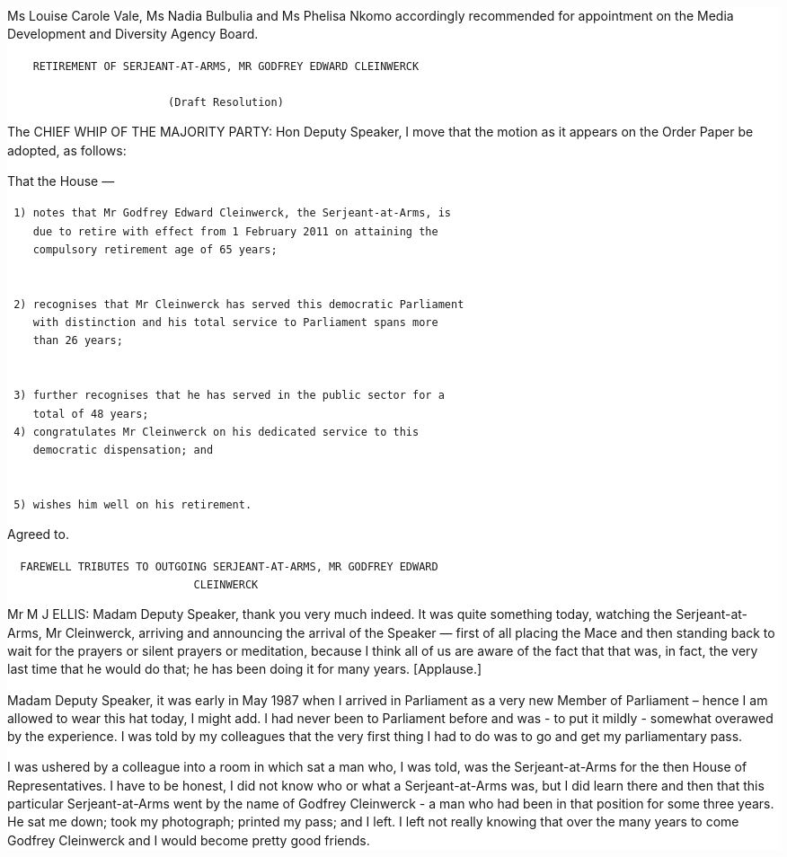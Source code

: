Ms Louise Carole Vale, Ms Nadia Bulbulia and Ms Phelisa Nkomo accordingly
recommended for appointment on the Media Development and Diversity Agency
Board.

        RETIREMENT OF SERJEANT-AT-ARMS, MR GODFREY EDWARD CLEINWERCK

                             (Draft Resolution)

The CHIEF WHIP OF THE MAJORITY PARTY: Hon Deputy Speaker, I move that the
motion as it appears on the Order Paper be adopted, as follows:

   That the House —

     1) notes that Mr Godfrey Edward Cleinwerck, the Serjeant-at-Arms, is
        due to retire with effect from 1 February 2011 on attaining the
        compulsory retirement age of 65 years;


     2) recognises that Mr Cleinwerck has served this democratic Parliament
        with distinction and his total service to Parliament spans more
        than 26 years;


     3) further recognises that he has served in the public sector for a
        total of 48 years;
     4) congratulates Mr Cleinwerck on his dedicated service to this
        democratic dispensation; and


     5) wishes him well on his retirement.


Agreed to.

      FAREWELL TRIBUTES TO OUTGOING SERJEANT-AT-ARMS, MR GODFREY EDWARD
                                 CLEINWERCK

Mr M J ELLIS: Madam Deputy Speaker, thank you very much indeed. It was
quite something today, watching the Serjeant-at-Arms, Mr Cleinwerck,
arriving and announcing the arrival of the Speaker — first of all placing
the Mace and then standing back to wait for the prayers or silent prayers
or meditation, because I think all of us are aware of the fact that that
was, in fact, the very last time that he would do that; he has been doing
it for many years. [Applause.]

Madam Deputy Speaker, it was early in May 1987 when I arrived in Parliament
as a very new Member of Parliament – hence I am allowed to wear this hat
today, I might add. I had never been to Parliament before and was - to put
it mildly - somewhat overawed by the experience. I was told by my
colleagues that the very first thing I had to do was to go and get my
parliamentary pass.

I was ushered by a colleague into a room in which sat a man who, I was
told, was the Serjeant-at-Arms for the then House of Representatives. I
have to be honest, I did not know who or what a Serjeant-at-Arms was, but I
did learn there and then that this particular Serjeant-at-Arms went by the
name of Godfrey Cleinwerck - a man who had been in that position for some
three years. He sat me down; took my photograph; printed my pass; and I
left. I left not really knowing that over the many years to come Godfrey
Cleinwerck and I would become pretty good friends.
